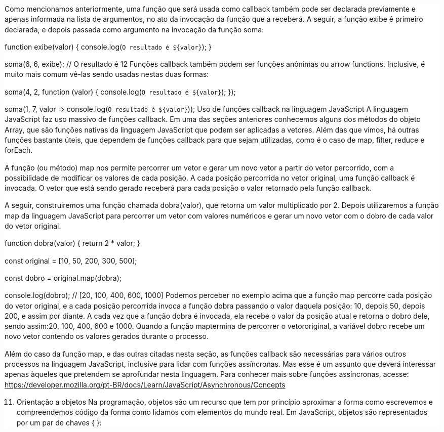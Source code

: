 Como mencionamos anteriormente, uma função que será usada como callback também pode ser declarada previamente e apenas informada na lista de argumentos, no ato da invocação da função que a receberá. A seguir, a função exibe é primeiro declarada, e depois passada como argumento na invocação da função soma:

function exibe(valor) {
  console.log(`O resultado é ${valor}`);
}

soma(6, 6, exibe); // O resultado é 12
Funções callback também podem ser funções anônimas ou arrow functions. Inclusive, é muito mais comum vê-las sendo usadas nestas duas formas:

soma(4, 2, function (valor) {
  console.log(`O resultado é ${valor}`);
});

soma(1, 7, valor => console.log(`O resultado é ${valor}`));
Uso de funções callback na linguagem JavaScript
A linguagem JavaScript faz uso massivo de funções callback. Em uma das seções anteriores conhecemos alguns dos métodos do objeto Array, que são funções nativas da linguagem JavaScript que podem ser aplicadas a vetores. Além das que vimos, há outras funções bastante úteis, que dependem de funções callback para que sejam utilizadas, como é o caso de map, filter, reduce e forEach.

A função (ou método) map nos permite percorrer um vetor e gerar um novo vetor a partir do vetor percorrido, com a possibilidade de modificar os valores de cada posição. A cada posição percorrida no vetor original, uma função callback é invocada. O vetor que está sendo gerado receberá para cada posição o valor retornado pela função callback.

A seguir, construiremos uma função chamada dobra(valor), que retorna um valor multiplicado por 2. Depois utilizaremos a função map da linguagem JavaScript para percorrer um vetor com valores numéricos e gerar um novo vetor com o dobro de cada valor do vetor original.

function dobra(valor) {
  return 2 * valor;
}

const original = [10, 50, 200, 300, 500];

const dobro = original.map(dobra);

console.log(dobro); // [20, 100, 400, 600, 1000]
Podemos perceber no exemplo acima que a função map percorre cada posição do vetor original, e a cada posição percorrida invoca a função dobra passando o valor daquela posição: 10, depois 50, depois 200, e assim por diante. A cada vez que a função dobra é invocada, ela recebe o valor da posição atual e retorna o dobro dele, sendo assim:20, 100, 400, 600 e 1000. Quando a função maptermina de percorrer o vetororiginal, a variável dobro recebe um novo vetor contendo os valores gerados durante o processo.

Além do caso da função map, e das outras citadas nesta seção, as funções callback são necessárias para vários outros processos na linguagem JavaScript, inclusive para lidar com funções assíncronas. Mas esse é um assunto que deverá interessar apenas àqueles que pretendem se aprofundar nesta linguagem. Para conhecer mais sobre funções assíncronas, acesse: https://developer.mozilla.org/pt-BR/docs/Learn/JavaScript/Asynchronous/Concepts

11. Orientação a objetos
Na programação, objetos são um recurso que tem por princípio aproximar a forma como escrevemos e compreendemos código da forma como lidamos com elementos do mundo real. Em JavaScript, objetos são representados por um par de chaves { }:
